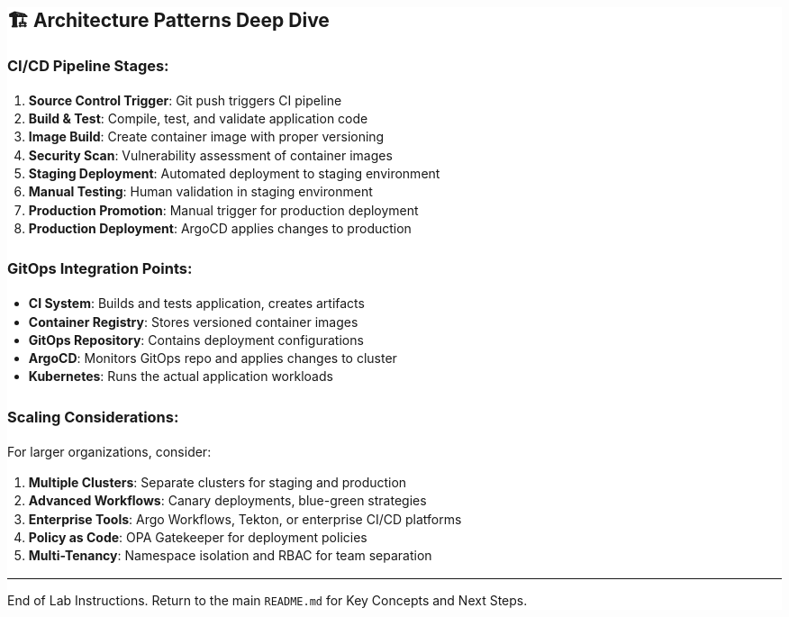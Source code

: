 
## 🏗️ Architecture Patterns Deep Dive

### **CI/CD Pipeline Stages:**

1. **Source Control Trigger**: Git push triggers CI pipeline
2. **Build & Test**: Compile, test, and validate application code
3. **Image Build**: Create container image with proper versioning
4. **Security Scan**: Vulnerability assessment of container images
5. **Staging Deployment**: Automated deployment to staging environment
6. **Manual Testing**: Human validation in staging environment
7. **Production Promotion**: Manual trigger for production deployment
8. **Production Deployment**: ArgoCD applies changes to production

### **GitOps Integration Points:**

- **CI System**: Builds and tests application, creates artifacts
- **Container Registry**: Stores versioned container images
- **GitOps Repository**: Contains deployment configurations
- **ArgoCD**: Monitors GitOps repo and applies changes to cluster
- **Kubernetes**: Runs the actual application workloads

### **Scaling Considerations:**
For larger organizations, consider:
1. **Multiple Clusters**: Separate clusters for staging and production
2. **Advanced Workflows**: Canary deployments, blue-green strategies
3. **Enterprise Tools**: Argo Workflows, Tekton, or enterprise CI/CD platforms
4. **Policy as Code**: OPA Gatekeeper for deployment policies
5. **Multi-Tenancy**: Namespace isolation and RBAC for team separation

---

End of Lab Instructions. Return to the main `README.md` for Key Concepts and Next Steps. 